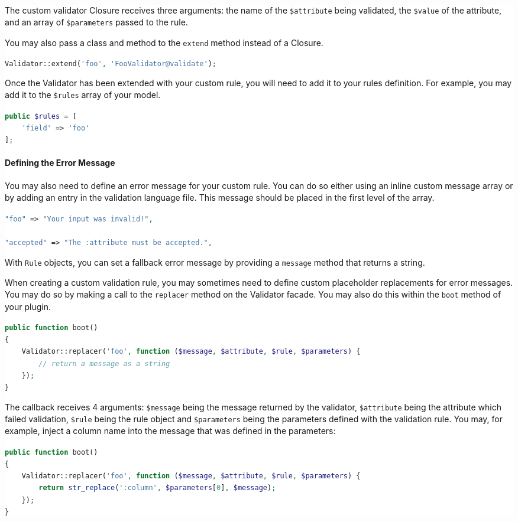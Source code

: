 The custom validator Closure receives three arguments: the name of the `$attribute` being validated, the `$value` of the attribute, and an array of `$parameters` passed to the rule.

You may also pass a class and method to the `extend` method instead of a Closure.

```php
Validator::extend('foo', 'FooValidator@validate');
```

Once the Validator has been extended with your custom rule, you will need to add it to your rules definition. For example, you may add it to the `$rules` array of your model.

```php
public $rules = [
    'field' => 'foo'
];
```

#### Defining the Error Message

You may also need to define an error message for your custom rule. You can do so either using an inline custom message array or by adding an entry in the validation language file. This message should be placed in the first level of the array.

```php
"foo" => "Your input was invalid!",

"accepted" => "The :attribute must be accepted.",
```

With `Rule` objects, you can set a fallback error message by providing a `message` method that returns a string.

When creating a custom validation rule, you may sometimes need to define custom placeholder replacements for error messages. You may do so by making a call to the `replacer` method on the Validator facade. You may also do this within the `boot` method of your plugin.

```php
public function boot()
{
    Validator::replacer('foo', function ($message, $attribute, $rule, $parameters) {
        // return a message as a string
    });
}
```

The callback receives 4 arguments: `$message` being the message returned by the validator, `$attribute` being the attribute which failed validation, `$rule` being the rule object and `$parameters` being the parameters defined with the validation rule. You may, for example, inject a column name into the message that was defined in the parameters:

```php
public function boot()
{
    Validator::replacer('foo', function ($message, $attribute, $rule, $parameters) {
        return str_replace(':column', $parameters[0], $message);
    });
}
```
